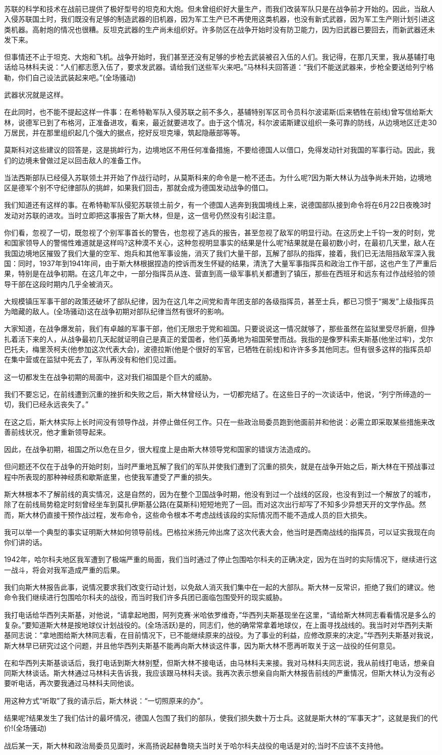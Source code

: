 苏联的科学和技术在战前已提供了极好型号的坦克和大炮。但未曾组织好大量生产，而我们改装军队只是在战争前才开始的。因此，当敌人入侵苏联国土时，我们既没有足够的制造武器的旧机器，因为军工生产已不再使用这类机器，也没有新式武器，因为军工生产刚计划引进这类机器。高射炮的情况也很糟。反坦克武器的生产尚未组织好。许多防区在战争开始时没有防卫能力，因为旧武器已要回去，而新武器还未发下来。

但事情还不止于坦克、大炮和飞机。战争开始时，我们甚至还没有足够的步枪去武装被召入伍的人们。我记得，在那几天里，我从基辅打电话给马林科夫说：“人们都志愿入伍了，要求发武器。请给我们送些军火来吧。”马林科夫回答道：“我们不能送武器来，步枪全要送给列宁格勒，你们自己设法武装起来吧。”(全场骚动)

武器状况就是这样。

在此同时，也不能不提起这样一件事：在希特勒军队入侵苏联之前不多久，基辅特别军区司令员科尔波诺斯(后来牺牲在前线)曾写信给斯大林，说德军已到了布格河，正准备进攻，看来，最近就要进攻了。由于这个情况，科尔波诺斯建议组织一条可靠的防线，从边境地区迁走30万居民，并在那里组织起几个强大的据点，挖好反坦克壕，筑起隐蔽部等等。

莫斯科对这些建议的回答是，这是挑衅行为，边境地区不用任何准备措施，不要给德国人以借口，免得发动针对我国的军事行动。因此，我们的边境未曾做过足以回击敌人的准备工作。

当法西斯部队已经侵入苏联领土并开始了作战行动时，从莫斯科来的命令是一枪不还击。为什么呢?因为斯大林认为战争尚未开始，边境地区是德军个别不守纪律部队的挑衅，如果我们回击，那就会成为德国发动战争的借口。

我们知道还有这样的事。在希特勒军队侵犯苏联领土前夕，有一个德国人逃奔到我国境线上来，说德国部队接到命令将在6月22日夜晚3时发动对苏联的进攻。当时立即把这事报告了斯大林，但是，这一信号仍然没有引起注意。

你们看，忽视了一切，既忽视了个别军事首长的警告，也忽视了逃兵的报告，甚至忽视了敌军的明显行动。在这历史上千钧一发的时刻，党和国家领导人的警惕性难道就是这样吗?这种漠不关心，这种忽视明显事实的结果是什么呢?结果就是在最初数小时，在最初几天里，敌人在我国边境地区摧毁了我们大量的空军、炮兵和其他军事设施，消灭了我们大量干部，瓦解了部队的指挥，接着，我们已无法阻挡敌军深入我国：同时，1937年到1941年间，由于斯大林根据捏造的控诉而发生怀疑的结果，清洗了大量军事指挥员和政治工作干部，这也产生了严重后果，特别是在战争初期。在这几年之中，一部分指挥员从连、营直到高一级军事机关都遭到了镇压，那些在西班牙和远东有过作战经验的领导干部在这段时期内几乎全被消灭。

大规模镇压军事干部的政策还破坏了部队纪律，因为在这几年之间党和青年团支部的各级指挥员，甚至士兵，都已习惯于“揭发”上级指挥员为暗藏的敌人。(全场骚动)这在战争初期对部队纪律当然有很坏的影响。

大家知道，在战争爆发前，我们有卓越的军事干部，他们无限忠于党和祖国。只要说说这一情况就够了，那些虽然在监狱里受尽折磨，但挣扎着活下来的人，从战争最初几天起就证明自己是真正的爱国者，他们英勇地为祖国荣誉而战。我指的是像罗科索夫斯基(他坐过牢)，戈尔巴托夫，梅里茨柯夫(他参加这次代表大会)，波德拉斯(他是个很好的军官，已牺牲在前线)和许许多多其他同志。但有很多这样的指挥员却在集中营或在监狱中死去了，军队再没有和他们见过面。

这一切都发生在战争初期的局面中，这对我们祖国是个巨大的威胁。

我们不要忘记，在前线遭到沉重的挫折和失败之后，斯大林曾经认为，一切都完结了。在这些日子的一次谈话中，他说，“列宁所缔造的一切，我们已经永远丧失了。”

在这之后，斯大林实际上长时间没有领导作战，并停止做任何工作。只在一些政治局委员跑到他面前并和他说：必需立即采取某些措施来改善前线状况，他才重新领导起来。

因此，在战争初期，祖国之所以危在旦夕，很大程度上是由斯大林领导党和国家的错误方法造成的。

但问题还不仅在于战争的开始时刻，当时严重地瓦解了我们的军队并使我们遭到了沉重的损失，就是在战争开始之后，斯大林在干预战事过程中所表现的那种神经质和歇斯底里，也使我军遭受了严重的损失。

斯大林根本不了解前线的真实情况，这是自然的，因为在整个卫国战争时期，他没有到过一个战线的区段，也没有到过一个解放了的城市，除了在前线局势稳定时刻曾经坐车到莫扎伊斯基公路(在莫斯科)短短地兜了一回。而对这次出行却写了不知多少异想天开的文学作品。然而，斯大林仍直接干预作战过程，发布命令，这些命令根本不考虑战线该段的实际情况而不能不造成人员的巨大损失。

我可以举一个典型的事实证明斯大林如何领导前线。巴格拉米扬元帅出席了这次代表大会，他当时是西南战线的指挥员，可以证实我现在向你们讲的话。

1942年，哈尔科夫地区我军遭到了极端严重的局面，我们当时通过了停止包围哈尔科夫的正确决定，因为在当时的实际情况下，继续进行这一战斗，将会对我军造成严重的后果。

我们向斯大林报告此事，说情况要求我们改变行动计划，以免敌人消灭我们集中在一起的大部队。斯大林一反常识，拒绝了我们的建议。他命令我们继续进行包围哈尔科夫的战役，而当时我们许多兵团已面临包围受歼的现实威胁。

我打电话给华西列夫斯基，对他说，“请拿起地图，阿列克赛·米哈依罗维奇，”华西列夫斯基现坐在这里，“请给斯大林同志看看情况是多么的复杂。”要知道斯大林是按地球仪计划战役的。(全场活跃)是的，同志们，他的确常常拿着地球仪，在上面寻找战线的。我当时对华西列夫斯基同志说：“拿地图给斯大林同志看，在目前情况下，已不能继续原来的战役。为了事业的利益，应修改原来的决定。”华西列夫斯基对我说，斯大林早已研究过这个问题，并且他华西列夫斯基不能再向斯大林谈这件事，因为斯大林不愿再听取关于这一战役的任何意见。

在和华西列夫斯基谈话后，我打电话到斯大林别墅，但斯大林不接电话，由马林科夫来接。我对马林科夫同志说，我从前线打电话，想亲自同斯大林谈话。斯大林通过马林科夫告诉我，我应该跟马林科夫谈。我再次表示想亲自向斯大林报告前线的严重情况，但斯大林认为没有必要听电话，再次要我通过马林科夫同他谈。

用这种方式“听取”了我的请示后，斯大林说：“一切照原来的办”。

结果呢?结果发生了我们估计的最坏情况，德国人包围了我们的部队，使我们损失数十万士兵。这就是斯大林的“军事天才”，这就是我们的代价!(全场骚动)

战后某一天，斯大林和政治局委员见面时，米高扬说起赫鲁晓夫当时关于哈尔科夫战役的电话是对的;当时不应该不支持他。
